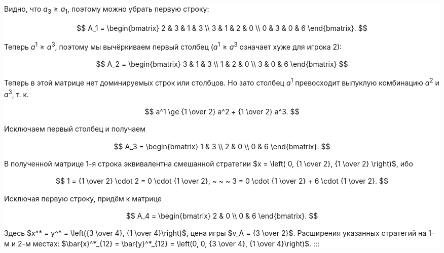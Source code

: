 Видно, что $a_3 \ge a_1$, поэтому можно убрать первую строку:

$$
A_1 = \begin{bmatrix}
2 & 3 & 1 & 3 \\
3 & 1 & 2 & 0 \\
0 & 3 & 0 & 6
\end{bmatrix}.
$$

Теперь $a^1 \ge a^3$, поэтому мы вычёркиваем первый столбец ($a^1 \ge a^3$ означает хуже для игрока 2):

$$
A_2 = \begin{bmatrix}
3 & 1 & 3 \\
1 & 2 & 0 \\
3 & 0 & 6
\end{bmatrix}
$$

Теперь в этой матрице нет доминируемых строк или столбцов. Но зато столбец $a^1$ превосходит выпуклую комбинацию $a^2$ и $a^3$, т. к.

$$
a^1 \ge {1 \over 2} a^2 + {1 \over 2} a^3.
$$

Исключаем первый столбец и получаем

$$
A_3 = \begin{bmatrix}
1 & 3 \\
2 & 0 \\
0 & 6
\end{bmatrix}.
$$

В полученной матрице 1-я строка эквивалентна смешанной стратегии $x = \left( 0, {1 \over 2}, {1 \over 2} \right)$, ибо

$$
1 = {1 \over 2} \cdot 2 = 0 \cdot {1 \over 2}, ~ ~ ~ 3 = 0 \cdot {1 \over 2} + 6 \cdot {1 \over 2}.
$$

Исключая первую строку, придём к матрице

$$
A_4 = \begin{bmatrix}
2 & 0 \\
0 & 6
\end{bmatrix}.
$$

Здесь $x^* = y^* = \left({3 \over 4}, {1 \over 4}\right)$, цена игры $v_A = {3 \over 2}$. Расширения указанных стратегий на 1-м и 2-м местах: $\bar{x}^*_{12} = \bar{y}^*_{12} = \left(0, 0, {3 \over 4}, {1 \over 4}\right)$.
:::